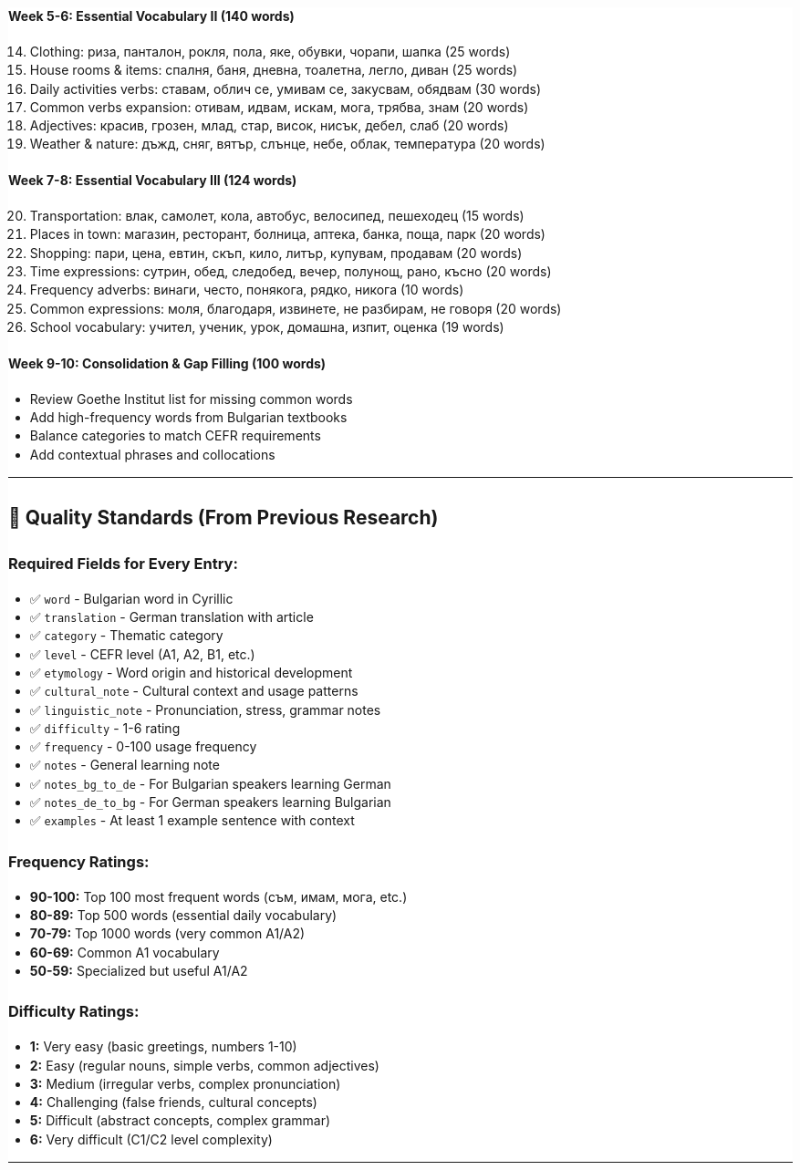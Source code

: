 #### **Week 5-6: Essential Vocabulary II (140 words)**
14. Clothing: риза, панталон, рокля, пола, яке, обувки, чорапи, шапка (25 words)
15. House rooms & items: спалня, баня, дневна, тоалетна, легло, диван (25 words)
16. Daily activities verbs: ставам, облич се, умивам се, закусвам, обядвам (30 words)
17. Common verbs expansion: отивам, идвам, искам, мога, трябва, знам (20 words)
18. Adjectives: красив, грозен, млад, стар, висок, нисък, дебел, слаб (20 words)
19. Weather & nature: дъжд, сняг, вятър, слънце, небе, облак, температура (20 words)

#### **Week 7-8: Essential Vocabulary III (124 words)**
20. Transportation: влак, самолет, кола, автобус, велосипед, пешеходец (15 words)
21. Places in town: магазин, ресторант, болница, аптека, банка, поща, парк (20 words)
22. Shopping: пари, цена, евтин, скъп, кило, литър, купувам, продавам (20 words)
23. Time expressions: сутрин, обед, следобед, вечер, полунощ, рано, късно (20 words)
24. Frequency adverbs: винаги, често, понякога, рядко, никога (10 words)
25. Common expressions: моля, благодаря, извинете, не разбирам, не говоря (20 words)
26. School vocabulary: учител, ученик, урок, домашна, изпит, оценка (19 words)

#### **Week 9-10: Consolidation & Gap Filling (100 words)**
- Review Goethe Institut list for missing common words
- Add high-frequency words from Bulgarian textbooks
- Balance categories to match CEFR requirements
- Add contextual phrases and collocations

---

## 📝 Quality Standards (From Previous Research)

### Required Fields for Every Entry:
- ✅ `word` - Bulgarian word in Cyrillic
- ✅ `translation` - German translation with article
- ✅ `category` - Thematic category
- ✅ `level` - CEFR level (A1, A2, B1, etc.)
- ✅ `etymology` - Word origin and historical development
- ✅ `cultural_note` - Cultural context and usage patterns
- ✅ `linguistic_note` - Pronunciation, stress, grammar notes
- ✅ `difficulty` - 1-6 rating
- ✅ `frequency` - 0-100 usage frequency
- ✅ `notes` - General learning note
- ✅ `notes_bg_to_de` - For Bulgarian speakers learning German
- ✅ `notes_de_to_bg` - For German speakers learning Bulgarian
- ✅ `examples` - At least 1 example sentence with context

### Frequency Ratings:
- **90-100:** Top 100 most frequent words (съм, имам, мога, etc.)
- **80-89:** Top 500 words (essential daily vocabulary)
- **70-79:** Top 1000 words (very common A1/A2)
- **60-69:** Common A1 vocabulary
- **50-59:** Specialized but useful A1/A2

### Difficulty Ratings:
- **1:** Very easy (basic greetings, numbers 1-10)
- **2:** Easy (regular nouns, simple verbs, common adjectives)
- **3:** Medium (irregular verbs, complex pronunciation)
- **4:** Challenging (false friends, cultural concepts)
- **5:** Difficult (abstract concepts, complex grammar)
- **6:** Very difficult (C1/C2 level complexity)

---